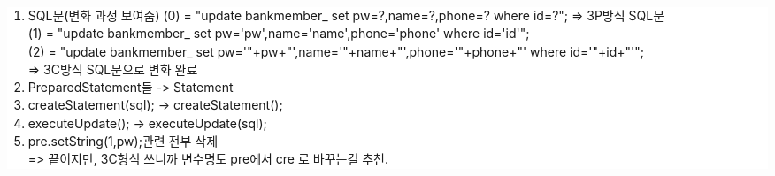 1. SQL문(변화 과정 보여줌)
  (0) = "update bankmember_ set pw=?,name=?,phone=? where id=?"; => 3P방식 SQL문  
  (1) = "update bankmember_ set pw='pw',name='name',phone='phone' where id='id'";  
  (2) = "update bankmember_ set pw='"+pw+"',name='"+name+"',phone='"+phone+"' where id='"+id+"'";    
  => 3C방식 SQL문으로 변화 완료
2. PreparedStatement들 -> Statement
3. createStatement(sql); -> createStatement();
4. executeUpdate(); -> executeUpdate(sql);
5. pre.setString(1,pw);관련 전부 삭제  
=> 끝이지만, 3C형식 쓰니까 변수명도 pre에서 cre 로 바꾸는걸 추천.
